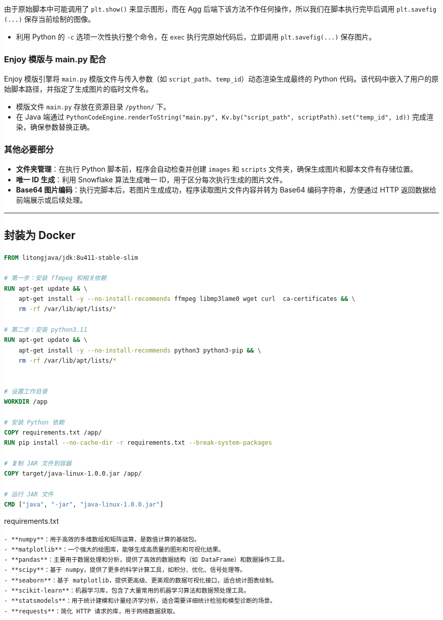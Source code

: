 由于原始脚本中可能调用了 `plt.show()` 来显示图形，而在 Agg 后端下该方法不作任何操作，所以我们在脚本执行完毕后调用 `plt.savefig(...)` 保存当前绘制的图像。

- 利用 Python 的 `-c` 选项一次性执行整个命令，在 `exec` 执行完原始代码后，立即调用 `plt.savefig(...)` 保存图片。

### Enjoy 模版与 main.py 配合

Enjoy 模版引擎将 `main.py` 模版文件与传入参数（如 `script_path`、`temp_id`）动态渲染生成最终的 Python 代码。该代码中嵌入了用户的原始脚本路径，并指定了生成图片的临时文件名。

- 模版文件 `main.py` 存放在资源目录 `/python/` 下。
- 在 Java 端通过 `PythonCodeEngine.renderToString("main.py", Kv.by("script_path", scriptPath).set("temp_id", id))` 完成渲染，确保参数替换正确。

### 其他必要部分

- **文件夹管理**：在执行 Python 脚本前，程序会自动检查并创建 `images` 和 `scripts` 文件夹，确保生成图片和脚本文件有存储位置。
- **唯一 ID 生成**：利用 Snowflake 算法生成唯一 ID，用于区分每次执行生成的图片文件。
- **Base64 图片编码**：执行完脚本后，若图片生成成功，程序读取图片文件内容并转为 Base64 编码字符串，方便通过 HTTP 返回数据给前端展示或后续处理。

---

## 封装为 Docker

```Dockerfile
FROM litongjava/jdk:8u411-stable-slim

# 第一步：安装 ffmpeg 和相关依赖
RUN apt-get update && \
    apt-get install -y --no-install-recommends ffmpeg libmp3lame0 wget curl  ca-certificates && \
    rm -rf /var/lib/apt/lists/*

# 第二步：安装 python3.11
RUN apt-get update && \
    apt-get install -y --no-install-recommends python3 python3-pip && \
    rm -rf /var/lib/apt/lists/*


# 设置工作目录
WORKDIR /app

# 安装 Python 依赖
COPY requirements.txt /app/
RUN pip install --no-cache-dir -r requirements.txt --break-system-packages

# 复制 JAR 文件到容器
COPY target/java-linux-1.0.0.jar /app/

# 运行 JAR 文件
CMD ["java", "-jar", "java-linux-1.0.0.jar"]
```

requirements.txt

```txt
- **numpy**：用于高效的多维数组和矩阵运算，是数值计算的基础包。
- **matplotlib**：一个强大的绘图库，能够生成高质量的图形和可视化结果。
- **pandas**：主要用于数据处理和分析，提供了高效的数据结构（如 DataFrame）和数据操作工具。
- **scipy**：基于 numpy，提供了更多的科学计算工具，如积分、优化、信号处理等。
- **seaborn**：基于 matplotlib，提供更高级、更美观的数据可视化接口，适合统计图表绘制。
- **scikit-learn**：机器学习库，包含了大量常用的机器学习算法和数据预处理工具。
- **statsmodels**：用于统计建模和计量经济学分析，适合需要详细统计检验和模型诊断的场景。
- **requests**：简化 HTTP 请求的库，用于网络数据获取。
```
